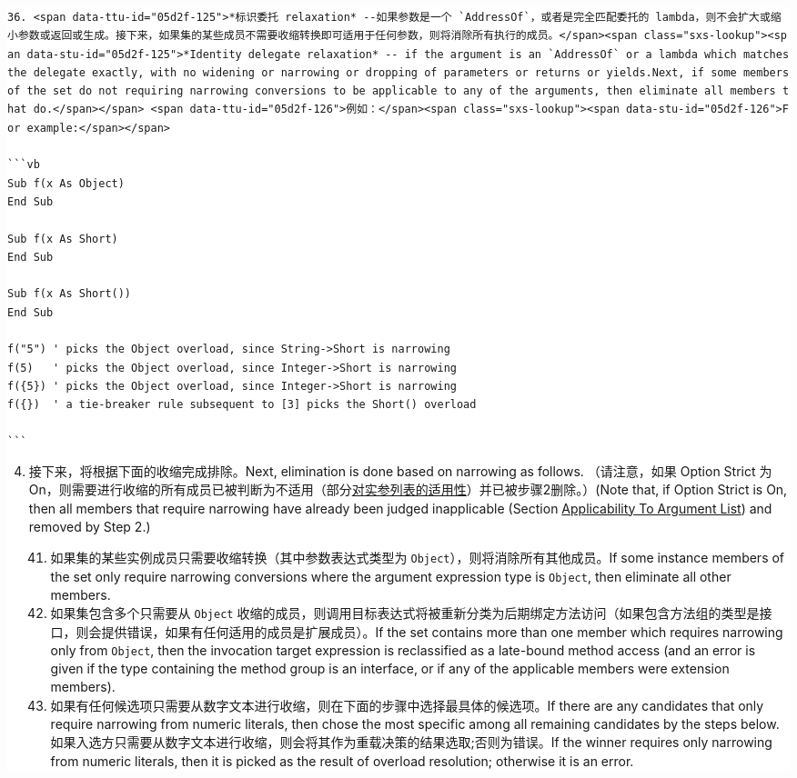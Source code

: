     36. <span data-ttu-id="05d2f-125">*标识委托 relaxation* --如果参数是一个 `AddressOf`，或者是完全匹配委托的 lambda，则不会扩大或缩小参数或返回或生成。接下来，如果集的某些成员不需要收缩转换即可适用于任何参数，则将消除所有执行的成员。</span><span class="sxs-lookup"><span data-stu-id="05d2f-125">*Identity delegate relaxation* -- if the argument is an `AddressOf` or a lambda which matches the delegate exactly, with no widening or narrowing or dropping of parameters or returns or yields.Next, if some members of the set do not requiring narrowing conversions to be applicable to any of the arguments, then eliminate all members that do.</span></span> <span data-ttu-id="05d2f-126">例如：</span><span class="sxs-lookup"><span data-stu-id="05d2f-126">For example:</span></span>

    ```vb
    Sub f(x As Object)
    End Sub

    Sub f(x As Short)
    End Sub

    Sub f(x As Short())
    End Sub

    f("5") ' picks the Object overload, since String->Short is narrowing
    f(5)   ' picks the Object overload, since Integer->Short is narrowing
    f({5}) ' picks the Object overload, since Integer->Short is narrowing
    f({})  ' a tie-breaker rule subsequent to [3] picks the Short() overload

    ```

4.  <span data-ttu-id="05d2f-127">接下来，将根据下面的收缩完成排除。</span><span class="sxs-lookup"><span data-stu-id="05d2f-127">Next, elimination is done based on narrowing as follows.</span></span> <span data-ttu-id="05d2f-128">（请注意，如果 Option Strict 为 On，则需要进行收缩的所有成员已被判断为不适用（部分[对实参列表的适用性](overload-resolution.md#applicability-to-argument-list)）并已被步骤2删除。）</span><span class="sxs-lookup"><span data-stu-id="05d2f-128">(Note that, if Option Strict is On, then all members that require narrowing have already been judged inapplicable (Section [Applicability To Argument List](overload-resolution.md#applicability-to-argument-list)) and removed by Step 2.)</span></span>

    41. <span data-ttu-id="05d2f-129">如果集的某些实例成员只需要收缩转换（其中参数表达式类型为 `Object`），则将消除所有其他成员。</span><span class="sxs-lookup"><span data-stu-id="05d2f-129">If some instance members of the set only require narrowing conversions where the argument expression type is `Object`, then eliminate all other members.</span></span>
    42. <span data-ttu-id="05d2f-130">如果集包含多个只需要从 `Object` 收缩的成员，则调用目标表达式将被重新分类为后期绑定方法访问（如果包含方法组的类型是接口，则会提供错误，如果有任何适用的成员是扩展成员）。</span><span class="sxs-lookup"><span data-stu-id="05d2f-130">If the set contains more than one member which requires narrowing only from `Object`, then the invocation target expression is reclassified as a late-bound method access (and an error is given if the type containing the method group is an interface, or if any of the applicable members were extension members).</span></span>
    43. <span data-ttu-id="05d2f-131">如果有任何候选项只需要从数字文本进行收缩，则在下面的步骤中选择最具体的候选项。</span><span class="sxs-lookup"><span data-stu-id="05d2f-131">If there are any candidates that only require narrowing from numeric literals, then chose the most specific among all remaining candidates by the steps below.</span></span> <span data-ttu-id="05d2f-132">如果入选方只需要从数字文本进行收缩，则会将其作为重载决策的结果选取;否则为错误。</span><span class="sxs-lookup"><span data-stu-id="05d2f-132">If the winner requires only narrowing from numeric literals, then it is picked as the result of overload resolution; otherwise it is an error.</span></span>
